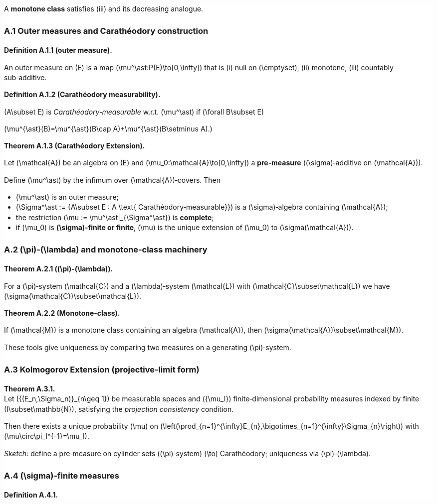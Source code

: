 A **monotone class** satisfies (iii) and its decreasing analogue.

### A.1 Outer measures and Carathéodory construction

**Definition A.1.1 (outer measure).**  

An outer measure on \(E\) is a map \(\mu^\ast:P(E)\to[0,\infty]\) that is (i) null on \(\emptyset\), (ii) monotone, (iii) countably sub‑additive.

**Definition A.1.2 (Carathéodory measurability).**  

\(A\subset E\) is *Carathéodory‑measurable* w.r.t. \(\mu^\ast\) if \(\forall B\subset E\)  

\(\mu^{\ast}(B)=\mu^{\ast}(B\cap A)+\mu^{\ast}(B\setminus A).\)

**Theorem A.1.3 (Carathéodory Extension).**  

Let \(\mathcal{A}\) be an algebra on \(E\) and \(\mu_0:\mathcal{A}\to[0,\infty]\) a **pre‑measure** (\(\sigma\)‑additive on \(\mathcal{A}\)).  

Define \(\mu^\ast\) by the infimum over \(\mathcal{A}\)‑covers. Then  

- \(\mu^\ast\) is an outer measure;  
- \(\Sigma^\ast := \{A\subset E : A \text{ Carathéodory‑measurable}\}\) is a \(\sigma\)‑algebra containing \(\mathcal{A}\);  
- the restriction \(\mu := \mu^\ast|_{\Sigma^\ast}\) is **complete**;  
- if \(\mu_0\) is **\(\sigma\)‑finite or finite**, \(\mu\) is the unique extension of \(\mu_0\) to \(\sigma(\mathcal{A})\).

### A.2 \(\pi\)‑\(\lambda\) and monotone‑class machinery

**Theorem A.2.1 (\(\pi\)‑\(\lambda\)).**  

For a \(\pi\)‑system \(\mathcal{C}\) and a \(\lambda\)‑system \(\mathcal{L}\) with \(\mathcal{C}\subset\mathcal{L}\) we have \(\sigma(\mathcal{C})\subset\mathcal{L}\).

**Theorem A.2.2 (Monotone‑class).**  

If \(\mathcal{M}\) is a monotone class containing an algebra \(\mathcal{A}\), then \(\sigma(\mathcal{A})\subset\mathcal{M}\).

These tools give uniqueness by comparing two measures on a generating \(\pi\)‑system.

### A.3 Kolmogorov Extension (projective‑limit form)

**Theorem A.3.1.**  
Let \(\{(E_n,\Sigma_n)\}_{n\geq 1}\) be measurable spaces and \(\{\mu_I\}\) finite‑dimensional probability measures indexed by finite \(I\subset\mathbb{N}\), satisfying the *projection consistency* condition.  

Then there exists a unique probability \(\mu\) on \(\left(\prod_{n=1}^{\infty}E_{n},\bigotimes_{n=1}^{\infty}\Sigma_{n}\right)\) with \(\mu\circ\pi_I^{-1}=\mu_I\).  

*Sketch*: define a pre‑measure on cylinder sets (\(\pi\)‑system) \(\to\) Carathéodory; uniqueness via \(\pi\)‑\(\lambda\).
### A.4 \(\sigma\)‑finite measures

**Definition A.4.1.**  
